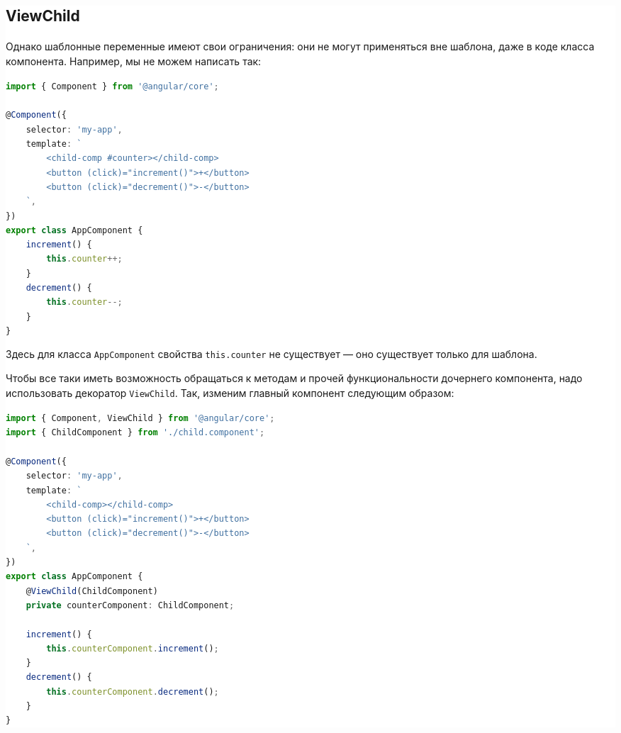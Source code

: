 ## ViewChild

Однако шаблонные переменные имеют свои ограничения: они не могут применяться вне шаблона, даже в коде класса компонента. Например, мы не можем написать так:

```typescript
import { Component } from '@angular/core';

@Component({
    selector: 'my-app',
    template: `
        <child-comp #counter></child-comp>
        <button (click)="increment()">+</button>
        <button (click)="decrement()">-</button>
    `,
})
export class AppComponent {
    increment() {
        this.counter++;
    }
    decrement() {
        this.counter--;
    }
}
```

Здесь для класса `AppComponent` свойства `this.counter` не существует — оно существует только для шаблона.

Чтобы все таки иметь возможность обращаться к методам и прочей функциональности дочернего компонента, надо использовать декоратор `ViewChild`. Так, изменим главный компонент следующим образом:

```typescript
import { Component, ViewChild } from '@angular/core';
import { ChildComponent } from './child.component';

@Component({
    selector: 'my-app',
    template: `
        <child-comp></child-comp>
        <button (click)="increment()">+</button>
        <button (click)="decrement()">-</button>
    `,
})
export class AppComponent {
    @ViewChild(ChildComponent)
    private counterComponent: ChildComponent;

    increment() {
        this.counterComponent.increment();
    }
    decrement() {
        this.counterComponent.decrement();
    }
}
```
